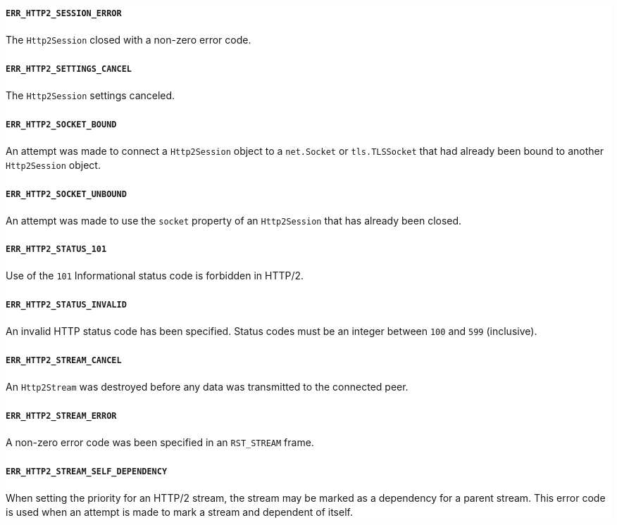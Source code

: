 <a id="ERR_HTTP2_SESSION_ERROR"></a>

#### <DataTag tag="M" /> `ERR_HTTP2_SESSION_ERROR`

The `Http2Session` closed with a non-zero error code.

<a id="ERR_HTTP2_SETTINGS_CANCEL"></a>

#### <DataTag tag="M" /> `ERR_HTTP2_SETTINGS_CANCEL`

The `Http2Session` settings canceled.

<a id="ERR_HTTP2_SOCKET_BOUND"></a>

#### <DataTag tag="M" /> `ERR_HTTP2_SOCKET_BOUND`

An attempt was made to connect a `Http2Session` object to a `net.Socket` or
`tls.TLSSocket` that had already been bound to another `Http2Session` object.

<a id="ERR_HTTP2_SOCKET_UNBOUND"></a>

#### <DataTag tag="M" /> `ERR_HTTP2_SOCKET_UNBOUND`

An attempt was made to use the `socket` property of an `Http2Session` that
has already been closed.

<a id="ERR_HTTP2_STATUS_101"></a>

#### <DataTag tag="M" /> `ERR_HTTP2_STATUS_101`

Use of the `101` Informational status code is forbidden in HTTP/2.

<a id="ERR_HTTP2_STATUS_INVALID"></a>

#### <DataTag tag="M" /> `ERR_HTTP2_STATUS_INVALID`

An invalid HTTP status code has been specified. Status codes must be an integer
between `100` and `599` (inclusive).

<a id="ERR_HTTP2_STREAM_CANCEL"></a>

#### <DataTag tag="M" /> `ERR_HTTP2_STREAM_CANCEL`

An `Http2Stream` was destroyed before any data was transmitted to the connected
peer.

<a id="ERR_HTTP2_STREAM_ERROR"></a>

#### <DataTag tag="M" /> `ERR_HTTP2_STREAM_ERROR`

A non-zero error code was been specified in an `RST_STREAM` frame.

<a id="ERR_HTTP2_STREAM_SELF_DEPENDENCY"></a>

#### <DataTag tag="M" /> `ERR_HTTP2_STREAM_SELF_DEPENDENCY`

When setting the priority for an HTTP/2 stream, the stream may be marked as
a dependency for a parent stream. This error code is used when an attempt is
made to mark a stream and dependent of itself.
